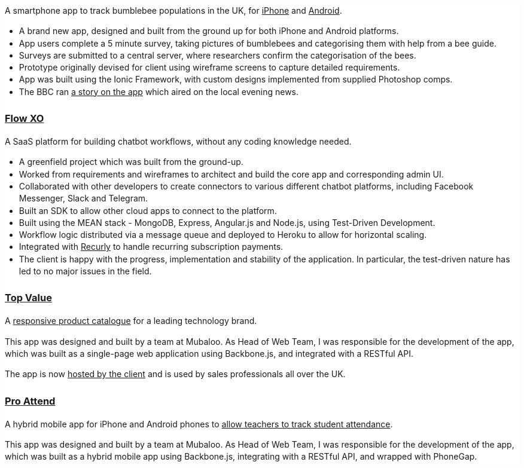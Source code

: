 A smartphone app to track bumblebee populations in the UK, for [iPhone](https://itunes.apple.com/gb/app/blooms-for-bees/id1194047897?mt=8) and [Android](https://play.google.com/store/apps/details?id=com.natural_apptitude.bloomsforbees&hl=en_GB).

*   A brand new app, designed and built from the ground up for both iPhone and Android platforms.
*   App users complete a 5 minute survey, taking pictures of bumblebees and categorising them with help from a bee guide.
*   Surveys are submitted to a central server, where researchers confirm the categorisation of the bees.
*   Prototype originally devised for client using wireframe screens to capture detailed requirements.
*   App was built using the Ionic Framework, with custom designs implemented from supplied Photoshop comps.
*   The BBC ran [a story on the app](https://drive.google.com/file/d/0B7Ph-ulzuoOrdTV4RllXOE5SX2c/view) which aired on the local evening news.

### [Flow XO](http://flowxo.com)

A SaaS platform for building chatbot workflows, without any coding knowledge needed.

*   A greenfield project which was built from the ground-up.
*   Worked from requirements and wireframes to architect and build the core app and corresponding admin UI.
*   Collaborated with other developers to create connectors to various different chatbot platforms, including Facebook Messenger, Slack and Telegram.
*   Built an SDK to allow other cloud apps to connect to the platform.
*   Built using the MEAN stack - MongoDB, Express, Angular.js and Node.js, using Test-Driven Development.
*   Workflow logic distributed via a message queue and deployed to Heroku to allow for horizontal scaling.
*   Integrated with [Recurly](https://recurly.com) to handle recurring subscription payments.
*   The client is happy with the progress, implementation and stability of the application. In particular, the test-driven nature has led to no major issues in the field.

### [Top Value](http://mubaloo.com/clients/hp)

A [responsive product catalogue](http://mubaloo.com/clients/hp) for a leading technology brand.

This app was designed and built by a team at Mubaloo. As Head of Web Team, I was responsible for the development of the app, which was built as a single-page web application using Backbone.js, and integrated with a RESTful API.

The app is now [hosted by the client](http://www.hpchannelapp.com/app/) and is used by sales professionals all over the UK.

### [Pro Attend](http://mubaloo.com/clients/nest)

A hybrid mobile app for iPhone and Android phones to [allow teachers to track student attendance](http://mubaloo.com/clients/nest).

This app was designed and built by a team at Mubaloo. As Head of Web Team, I was responsible for the development of the app, which was built as a hybrid mobile app using Backbone.js, integrating with a RESTful API, and wrapped with PhoneGap.

